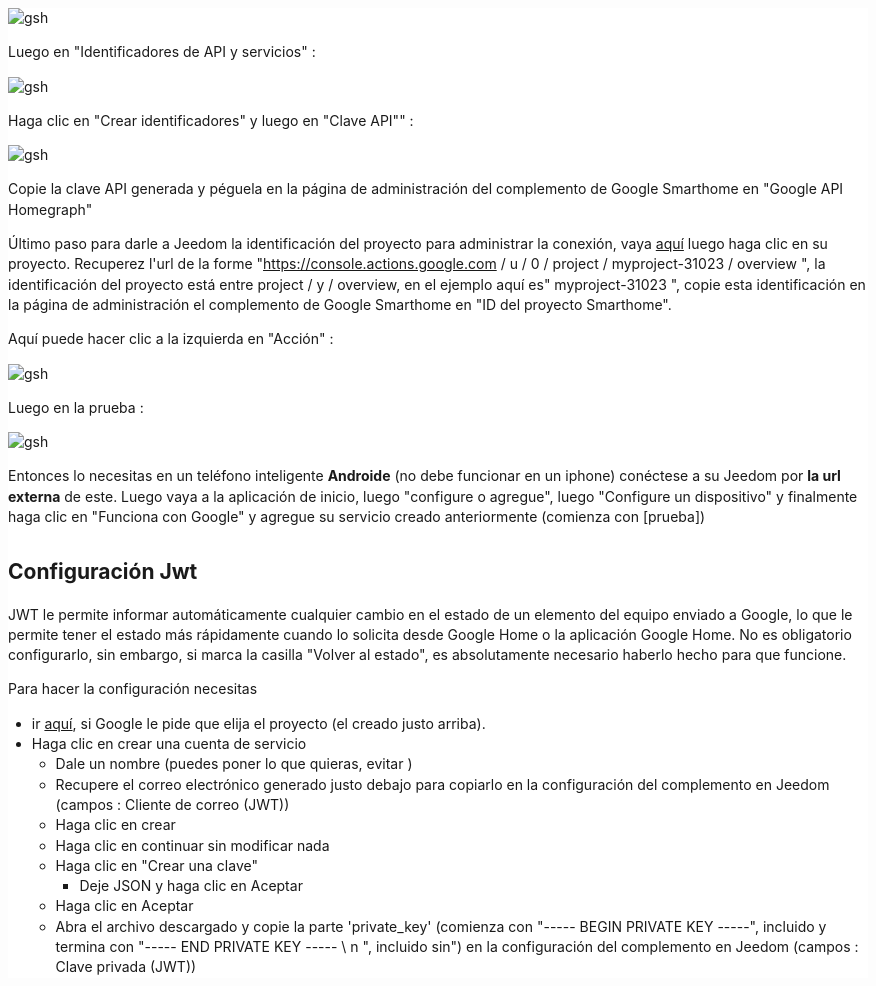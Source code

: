 ![gsh](./images/gsh24.png)

Luego en "Identificadores de API y servicios" :

![gsh](./images/gsh25.png)

Haga clic en "Crear identificadores" y luego en "Clave API"" :

![gsh](./images/gsh26.png)

Copie la clave API generada y péguela en la página de administración del complemento de Google Smarthome en "Google API Homegraph"

Último paso para darle a Jeedom la identificación del proyecto para administrar la conexión, vaya [aquí](https://console.actions.google.com) luego haga clic en su proyecto. Recuperez l'url de la forme "https://console.actions.google.com / u / 0 / project / myproject-31023 / overview ", la identificación del proyecto está entre project / y / overview, en el ejemplo aquí es" myproject-31023 ", copie esta identificación en la página de administración el complemento de Google Smarthome en "ID del proyecto Smarthome".

Aquí puede hacer clic a la izquierda en "Acción" :

![gsh](./images/gsh27.png)

Luego en la prueba :

![gsh](./images/gsh28.png)

Entonces lo necesitas en un teléfono inteligente **Androide** (no debe funcionar en un iphone) conéctese a su Jeedom por **la url externa** de este. Luego vaya a la aplicación de inicio, luego "configure o agregue", luego "Configure un dispositivo" y finalmente haga clic en "Funciona con Google" y agregue su servicio creado anteriormente (comienza con [prueba])

## Configuración Jwt

JWT le permite informar automáticamente cualquier cambio en el estado de un elemento del equipo enviado a Google, lo que le permite tener el estado más rápidamente cuando lo solicita desde Google Home o la aplicación Google Home. No es obligatorio configurarlo, sin embargo, si marca la casilla "Volver al estado", es absolutamente necesario haberlo hecho para que funcione.

Para hacer la configuración necesitas

* ir [aquí](https://console.developers.google.com/iam-admin/serviceaccounts), si Google le pide que elija el proyecto (el creado justo arriba).
* Haga clic en crear una cuenta de servicio
  * Dale un nombre (puedes poner lo que quieras, evitar )
  * Recupere el correo electrónico generado justo debajo para copiarlo en la configuración del complemento en Jeedom (campos : Cliente de correo (JWT))
  * Haga clic en crear
  * Haga clic en continuar sin modificar nada
  * Haga clic en "Crear una clave"
    * Deje JSON y haga clic en Aceptar
  * Haga clic en Aceptar
  * Abra el archivo descargado y copie la parte 'private_key' (comienza con "----- BEGIN PRIVATE KEY -----", incluido y termina con "----- END PRIVATE KEY ----- \ n ", incluido sin") en la configuración del complemento en Jeedom (campos : Clave privada (JWT))
